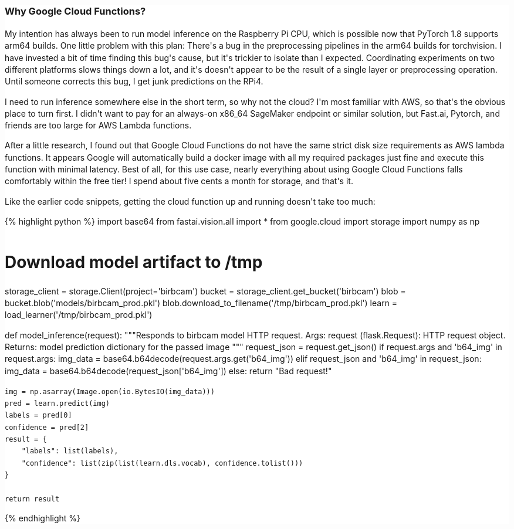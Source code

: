 
### Why Google Cloud Functions?

My intention has always been to run model inference on the Raspberry Pi CPU, which is possible now that PyTorch 1.8 supports arm64 builds. One little problem with this plan: There's a bug in the preprocessing pipelines in the arm64 builds for torchvision. I have invested a bit of time finding this bug's cause, but it's trickier to isolate than I expected. Coordinating experiments on two different platforms slows things down a lot, and it's doesn't appear to be the result of a single layer or preprocessing operation. Until someone corrects this bug, I get junk predictions on the RPi4. 

I need to run inference somewhere else in the short term, so why not the cloud? I'm most familiar with AWS, so that's the obvious place to turn first. I didn't want to pay for an always-on x86_64 SageMaker endpoint or similar solution, but Fast.ai, Pytorch, and friends are too large for AWS Lambda functions.

After a little research, I found out that Google Cloud Functions do not have the same strict disk size requirements as AWS lambda functions. It appears Google will automatically build a docker image with all my required packages just fine and execute this function with minimal latency. Best of all, for this use case, nearly everything about using Google Cloud Functions falls comfortably within the free tier! I spend about five cents a month for storage, and that's it.

Like the earlier code snippets, getting the cloud function up and running doesn't take too much:

{% highlight python %}
import base64
from fastai.vision.all import *
from google.cloud import storage
import numpy as np

# Download model artifact to /tmp
storage_client = storage.Client(project='birbcam')
bucket = storage_client.get_bucket('birbcam')
blob = bucket.blob('models/birbcam_prod.pkl')
blob.download_to_filename('/tmp/birbcam_prod.pkl')
learn = load_learner('/tmp/birbcam_prod.pkl')

def model_inference(request):
    """Responds to birbcam model HTTP request.
    Args:
        request (flask.Request): HTTP request object.
    Returns:
        model prediction dictionary for the passed image
    """
    request_json = request.get_json()
    if request.args and 'b64_img' in request.args:
        img_data = base64.b64decode(request.args.get('b64_img'))
    elif request_json and 'b64_img' in request_json:
        img_data = base64.b64decode(request_json['b64_img'])
    else:
        return "Bad request!"

    img = np.asarray(Image.open(io.BytesIO(img_data)))
    pred = learn.predict(img)
    labels = pred[0]
    confidence = pred[2]
    result = {
        "labels": list(labels),
        "confidence": list(zip(list(learn.dls.vocab), confidence.tolist()))
    }
    
    return result
{% endhighlight %}
